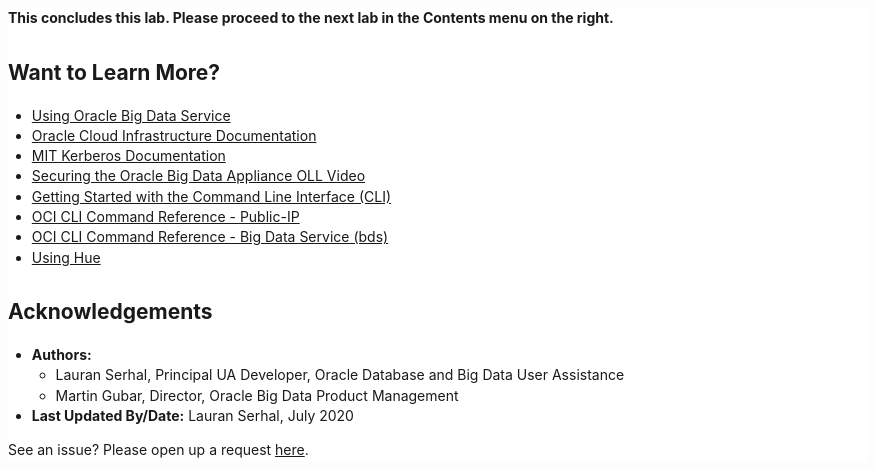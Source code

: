 

**This concludes this lab. Please proceed to the next lab in the Contents menu on the right.**

## Want to Learn More?

* [Using Oracle Big Data Service](https://docs.oracle.com/en/cloud/paas/big-data-service/user/index.html)
* [Oracle Cloud Infrastructure Documentation](https://docs.cloud.oracle.com/en-us/iaas/Content/GSG/Concepts/baremetalintro.htm)
* [MIT Kerberos Documentation](https://web.mit.edu/kerberos/krb5-1.12/doc/admin/admin_commands/kadmin_local.html#list-principals)
* [Securing the Oracle Big Data Appliance OLL Video](https://apexapps.oracle.com/pls/apex/f?p=44785:112:102721520016911::::P112_CONTENT_ID,P112_PREV_PAGE:12907)
* [Getting Started with the Command Line Interface (CLI)](https://docs.cloud.oracle.com/en-us/iaas/Content/GSG/Tasks/gettingstartedwiththeCLI.htm)
* [OCI CLI Command Reference - Public-IP](https://docs.cloud.oracle.com/en-us/iaas/tools/oci-cli/2.9.0/oci_cli_docs/cmdref/network/public-ip.html#)
* [OCI CLI Command Reference - Big Data Service (bds)](https://docs.cloud.oracle.com/en-us/iaas/tools/oci-cli/2.10.0/oci_cli_docs/cmdref/bds.html)
* [Using Hue](https://docs.cloudera.com/documentation/enterprise/6/6.3/topics/hue_using.html)

## Acknowledgements

* **Authors:**
    * Lauran Serhal, Principal UA Developer, Oracle Database and Big Data User Assistance
    * Martin Gubar, Director, Oracle Big Data Product Management
* **Last Updated By/Date:** Lauran Serhal, July 2020

See an issue?  Please open up a request [here](https://github.com/oracle/learning-library/issues).
